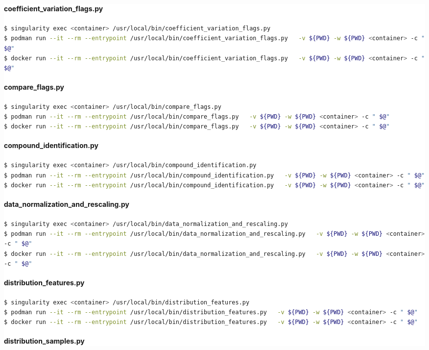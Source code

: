 
#### coefficient_variation_flags.py

```bash
$ singularity exec <container> /usr/local/bin/coefficient_variation_flags.py
$ podman run --it --rm --entrypoint /usr/local/bin/coefficient_variation_flags.py   -v ${PWD} -w ${PWD} <container> -c " $@"
$ docker run --it --rm --entrypoint /usr/local/bin/coefficient_variation_flags.py   -v ${PWD} -w ${PWD} <container> -c " $@"
```


#### compare_flags.py

```bash
$ singularity exec <container> /usr/local/bin/compare_flags.py
$ podman run --it --rm --entrypoint /usr/local/bin/compare_flags.py   -v ${PWD} -w ${PWD} <container> -c " $@"
$ docker run --it --rm --entrypoint /usr/local/bin/compare_flags.py   -v ${PWD} -w ${PWD} <container> -c " $@"
```


#### compound_identification.py

```bash
$ singularity exec <container> /usr/local/bin/compound_identification.py
$ podman run --it --rm --entrypoint /usr/local/bin/compound_identification.py   -v ${PWD} -w ${PWD} <container> -c " $@"
$ docker run --it --rm --entrypoint /usr/local/bin/compound_identification.py   -v ${PWD} -w ${PWD} <container> -c " $@"
```


#### data_normalization_and_rescaling.py

```bash
$ singularity exec <container> /usr/local/bin/data_normalization_and_rescaling.py
$ podman run --it --rm --entrypoint /usr/local/bin/data_normalization_and_rescaling.py   -v ${PWD} -w ${PWD} <container> -c " $@"
$ docker run --it --rm --entrypoint /usr/local/bin/data_normalization_and_rescaling.py   -v ${PWD} -w ${PWD} <container> -c " $@"
```


#### distribution_features.py

```bash
$ singularity exec <container> /usr/local/bin/distribution_features.py
$ podman run --it --rm --entrypoint /usr/local/bin/distribution_features.py   -v ${PWD} -w ${PWD} <container> -c " $@"
$ docker run --it --rm --entrypoint /usr/local/bin/distribution_features.py   -v ${PWD} -w ${PWD} <container> -c " $@"
```


#### distribution_samples.py
